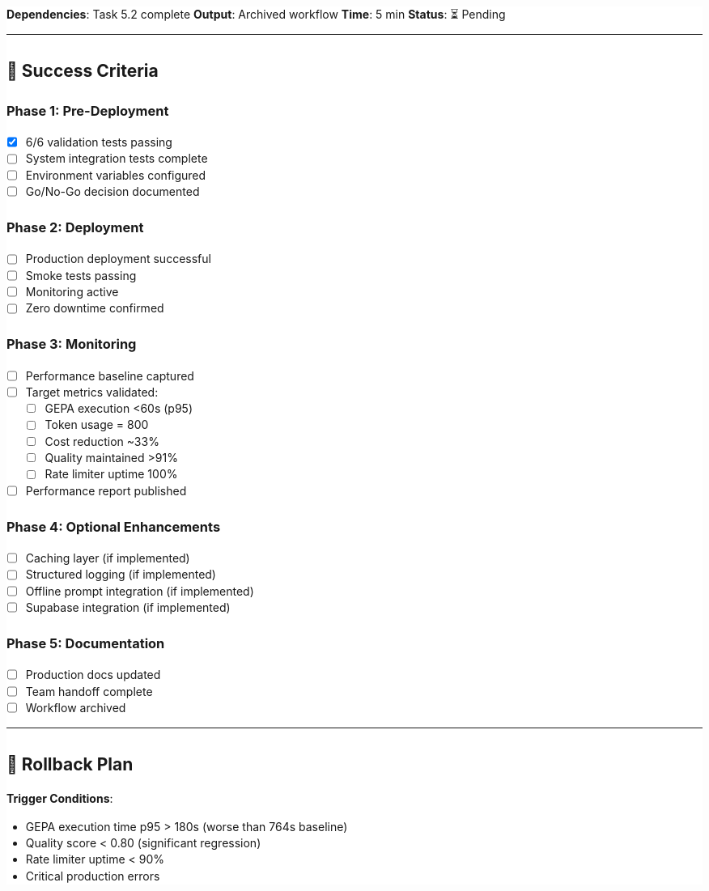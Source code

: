 **Dependencies**: Task 5.2 complete
**Output**: Archived workflow
**Time**: 5 min
**Status**: ⏳ Pending

---

## 🎯 Success Criteria

### Phase 1: Pre-Deployment
- [x] 6/6 validation tests passing
- [ ] System integration tests complete
- [ ] Environment variables configured
- [ ] Go/No-Go decision documented

### Phase 2: Deployment
- [ ] Production deployment successful
- [ ] Smoke tests passing
- [ ] Monitoring active
- [ ] Zero downtime confirmed

### Phase 3: Monitoring
- [ ] Performance baseline captured
- [ ] Target metrics validated:
  - [ ] GEPA execution <60s (p95)
  - [ ] Token usage = 800
  - [ ] Cost reduction ~33%
  - [ ] Quality maintained >91%
  - [ ] Rate limiter uptime 100%
- [ ] Performance report published

### Phase 4: Optional Enhancements
- [ ] Caching layer (if implemented)
- [ ] Structured logging (if implemented)
- [ ] Offline prompt integration (if implemented)
- [ ] Supabase integration (if implemented)

### Phase 5: Documentation
- [ ] Production docs updated
- [ ] Team handoff complete
- [ ] Workflow archived

---

## 🚨 Rollback Plan

**Trigger Conditions**:
- GEPA execution time p95 > 180s (worse than 764s baseline)
- Quality score < 0.80 (significant regression)
- Rate limiter uptime < 90%
- Critical production errors
